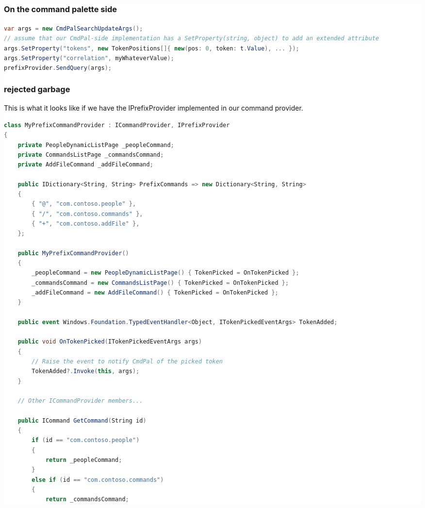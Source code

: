 
### On the command palette side

```cs
var args = new CmdPalSearchUpdateArgs();
// assume that our CmdPal-side implementation has a SetProperty(string, object) to add an extended attribute
args.SetProperty("tokens", new TokenPositions[]{ new(pos: 0, token: t.Value), ... });
args.SetProperty("correlation", myWhateverValue);
prefixProvider.SendQuery(args);
```
















### rejected garbage



This is what it looks like if we have the IPrefixProvider implemented in our command provider. 
```cs
class MyPrefixCommandProvider : ICommandProvider, IPrefixProvider
{
    private PeopleDynamicListPage _peopleCommand;
    private CommandsListPage _commandsCommand;
    private AddFileCommand _addFileCommand;

    public IDictionary<String, String> PrefixCommands => new Dictionary<String, String>
    {
        { "@", "com.contoso.people" },
        { "/", "com.contoso.commands" },
        { "+", "com.contoso.addFile" },
    };

    public MyPrefixCommandProvider()
    {
        _peopleCommand = new PeopleDynamicListPage() { TokenPicked = OnTokenPicked };
        _commandsCommand = new CommandsListPage() { TokenPicked = OnTokenPicked };
        _addFileCommand = new AddFileCommand() { TokenPicked = OnTokenPicked };
    }

    public event Windows.Foundation.TypedEventHandler<Object, ITokenPickedEventArgs> TokenAdded;

    public void OnTokenPicked(ITokenPickedEventArgs args)
    {
        // Raise the event to notify CmdPal of the picked token
        TokenAdded?.Invoke(this, args);
    }

    // Other ICommandProvider members...

    public ICommand GetCommand(String id)
    {
        if (id == "com.contoso.people")
        {
            return _peopleCommand;
        }
        else if (id == "com.contoso.commands")
        {
            return _commandsCommand;
```